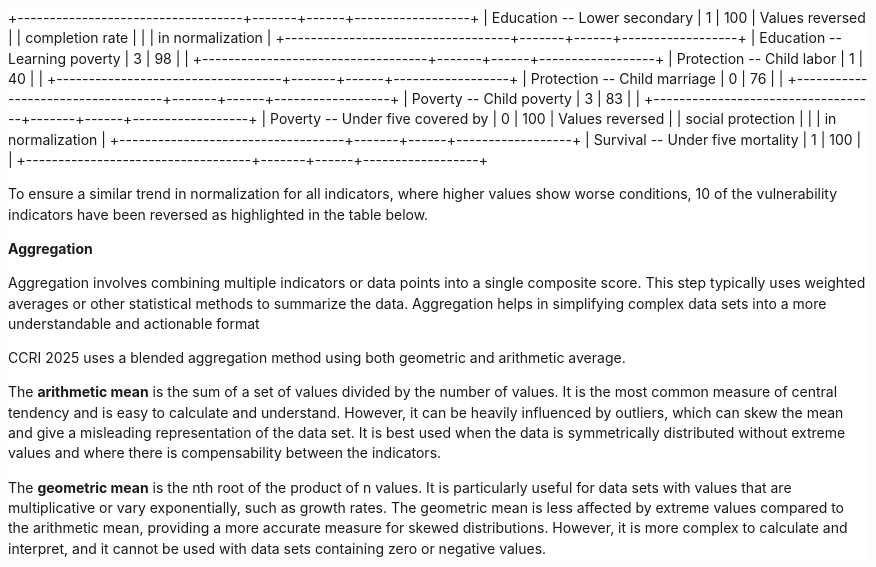 +-----------------------------------+-------+------+------------------+
| Education -- Lower secondary      | 1     | 100  | Values reversed  |
| completion rate                   |       |      | in normalization |
+-----------------------------------+-------+------+------------------+
| Education -- Learning poverty     | 3     | 98   |                  |
+-----------------------------------+-------+------+------------------+
| Protection -- Child labor         | 1     | 40   |                  |
+-----------------------------------+-------+------+------------------+
| Protection -- Child marriage      | 0     | 76   |                  |
+-----------------------------------+-------+------+------------------+
| Poverty -- Child poverty          | 3     | 83   |                  |
+-----------------------------------+-------+------+------------------+
| Poverty -- Under five covered by  | 0     | 100  | Values reversed  |
| social protection                 |       |      | in normalization |
+-----------------------------------+-------+------+------------------+
| Survival -- Under five mortality  | 1     | 100  |                  |
+-----------------------------------+-------+------+------------------+

To ensure a similar trend in normalization for all indicators, where
higher values show worse conditions, 10 of the vulnerability indicators
have been reversed as highlighted in the table below.

**Aggregation**

Aggregation involves combining multiple indicators or data points into a
single composite score. This step typically uses weighted averages or
other statistical methods to summarize the data. Aggregation helps in
simplifying complex data sets into a more understandable and actionable
format

CCRI 2025 uses a blended aggregation method using both geometric and
arithmetic average.

The **arithmetic mean** is the sum of a set of values divided by the
number of values. It is the most common measure of central tendency and
is easy to calculate and understand. However, it can be heavily
influenced by outliers, which can skew the mean and give a misleading
representation of the data set. It is best used when the data is
symmetrically distributed without extreme values and where there is
compensability between the indicators.

The **geometric mean** is the nth root of the product of n values. It is
particularly useful for data sets with values that are multiplicative or
vary exponentially, such as growth rates. The geometric mean is less
affected by extreme values compared to the arithmetic mean, providing a
more accurate measure for skewed distributions. However, it is more
complex to calculate and interpret, and it cannot be used with data sets
containing zero or negative values.
